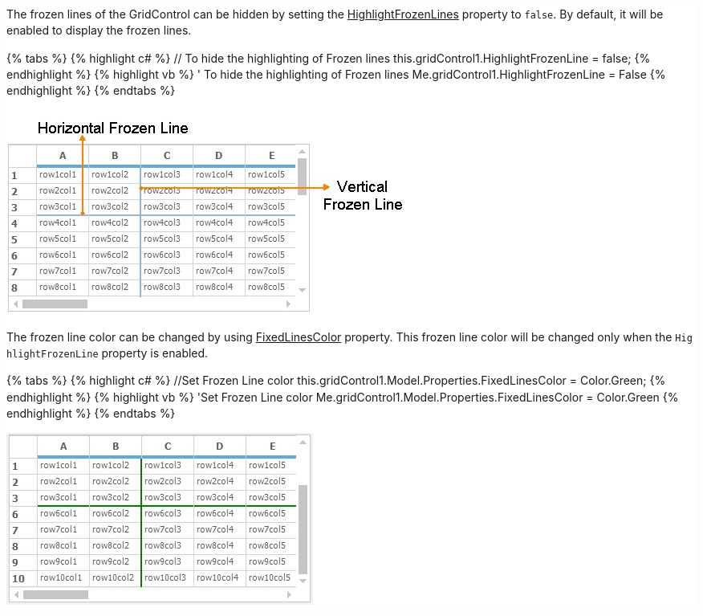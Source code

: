 The frozen lines of the GridControl can be hidden by setting the [HighlightFrozenLines](http://help.syncfusion.com/cr/cref_files/windowsforms/grid/Syncfusion.Grid.Windows~Syncfusion.Windows.Forms.Grid.GridControl~HighlightFrozenLine.html) property to `false`. By default, it will be enabled to display the frozen lines.

{% tabs %}
{% highlight c# %}
// To hide the highlighting of Frozen lines 
this.gridControl1.HighlightFrozenLine = false;
{% endhighlight %}
{% highlight vb %}
' To hide the highlighting of Frozen lines 
Me.gridControl1.HighlightFrozenLine = False
{% endhighlight %}
{% endtabs %}

![](Excel-Like-Features_images/Excel-Like-Features_img7.jpeg)

The frozen line color can be changed by using [FixedLinesColor](http://help.syncfusion.com/cr/cref_files/windowsforms/grid/Syncfusion.Grid.Windows~Syncfusion.Windows.Forms.Grid.GridProperties~FixedLinesColor.html) property. This frozen line color will be changed only when the `HighlightFrozenLine` property is enabled.

{% tabs %}
{% highlight c# %}
//Set Frozen Line color
this.gridControl1.Model.Properties.FixedLinesColor = Color.Green;
{% endhighlight %}
{% highlight vb %}
'Set Frozen Line color 
Me.gridControl1.Model.Properties.FixedLinesColor = Color.Green
{% endhighlight %}
{% endtabs %}

![](Excel-Like-Features_images/Excel-Like-Features_img8.jpeg)
